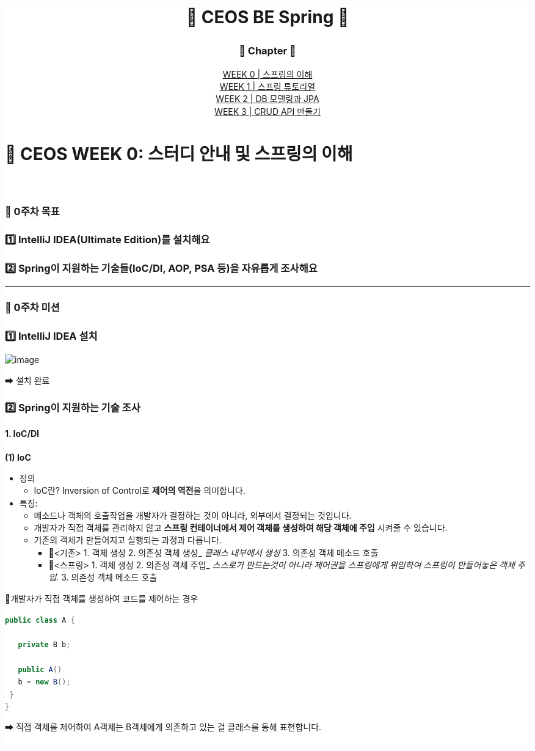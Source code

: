 <h1 align="center">
      📂  CEOS BE Spring 📂 
    <br/>
</h1>

<div align="center">

### 💛 Chapter 💛
[WEEK 0 | 스프링의 이해](#CEOS-WEEK-0:-스터디-안내-및-스프링의-이해) <br>
[WEEK 1 | 스프링 튜토리얼](#CEOS-WEEK-1:스프링-튜토리얼) <br>
[WEEK 2 | DB 모델링과 JPA](#CEOS-WEEK-2:DB-모델링과-JPA-🥕) <br>
[WEEK 3 | CRUD API 만들기](#CEOS-WEEK-3:-CRUD-API-만들기-🎁) <br>


</div>

# 📂 CEOS WEEK 0: 스터디 안내 및 스프링의 이해
<br>

### 🌱 0주차 목표

### 1️⃣ IntelliJ IDEA(Ultimate Edition)를 설치해요
### 2️⃣ Spring이 지원하는 기술들(IoC/DI, AOP, PSA 등)을 자유롭게 조사해요

---

### 🌱 0주차 미션

### 1️⃣ IntelliJ IDEA 설치

![image](https://github.com/CAPSTON-EIGHT/EIGHT_SERVER/assets/77966605/0c62a68b-991c-44d5-a2e8-5ba3d63512fc)

➡ 설치 완료

### 2️⃣ Spring이 지원하는 기술 조사

#### 1. IoC/DI

<b> (1) IoC </b>
 - 정의
   - IoC란? Inversion of Control로 **제어의 역전**을 의미합니다. 
 - 특징:
    - 메소드나 객체의 호출작업을 개발자가 결정하는 것이 아니라, 외부에서 결정되는 것입니다.
    - 개발자가 직접 객체를 관리하지 않고 **스프링 컨테이너에서 제어 객체를 생성하여 해당 객체에 주입** 시켜줄 수 있습니다.
    - 기존의 객체가 만들어지고 실행되는 과정과 다릅니다.
      - 🔎<기존> 1.  객체 생성 2.  의존성 객체 생성_   _클래스 내부에서 생성_ 3.  의존성 객체 메소드 호출
      - 🔎<스프링> 1. 객체 생성  2. 의존성 객체 주입_   _스스로가 만드는것이 아니라 제어권을  스프링에게 위임하여 스프링이 만들어놓은 객체 주입._  3. 의존성 객체 메소드 호출


🎯개발자가 직접 객체를 생성하여 코드를 제어하는 경우
```Java
public class A {  
  
   private B b;  
  
   public A()  
   b = new B();  
 }  
}
```
➡ 직접 객체를 제어하여 A객체는 B객체에게 의존하고 있는 걸 클래스를 통해 표현합니다.
<br></br>
